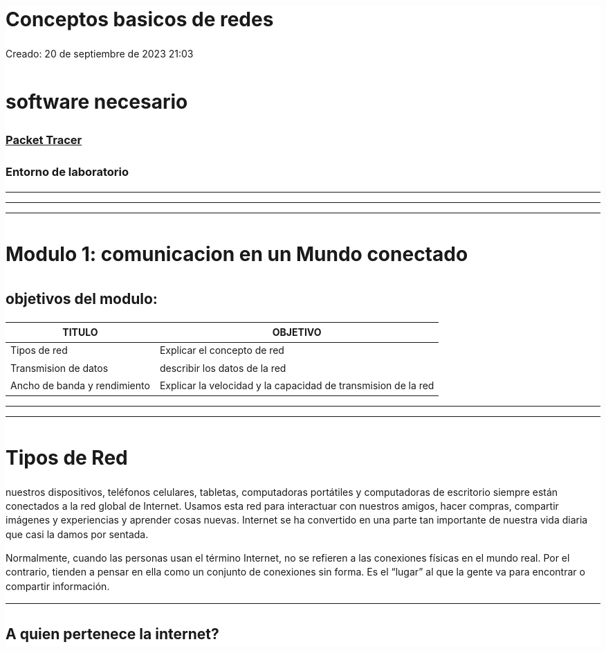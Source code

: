 # Conceptos basicos de redes

Creado: 20 de septiembre de 2023 21:03

# software necesario

### **[Packet Tracer](https://www.notion.so/Cisco-Packet-Tracer-f5f82409061043a6b446f8fed3930478?pvs=21)**

### **Entorno de laboratorio**

---

---

---

# Modulo 1: comunicacion en un Mundo conectado

## objetivos del modulo:

| TITULO  | OBJETIVO |
| --- | --- |
| Tipos de red | Explicar el concepto de red |
| Transmision de datos | describir los datos de la red |
| Ancho de banda y rendimiento | Explicar la velocidad y la capacidad de transmision de la red |

---

---

# Tipos de Red

nuestros dispositivos, teléfonos celulares, tabletas, computadoras portátiles y computadoras de escritorio siempre están conectados a la red global de Internet. Usamos esta red para interactuar con nuestros amigos, hacer compras, compartir imágenes y experiencias y aprender cosas nuevas. Internet se ha convertido en una parte tan importante de nuestra vida diaria que casi la damos por sentada.

Normalmente, cuando las personas usan el término Internet, no se refieren a las conexiones físicas en el mundo real. Por el contrario, tienden a pensar en ella como un conjunto de conexiones sin forma. Es el “lugar” al que la gente va para encontrar o compartir información.

---

## A quien pertenece la internet?
